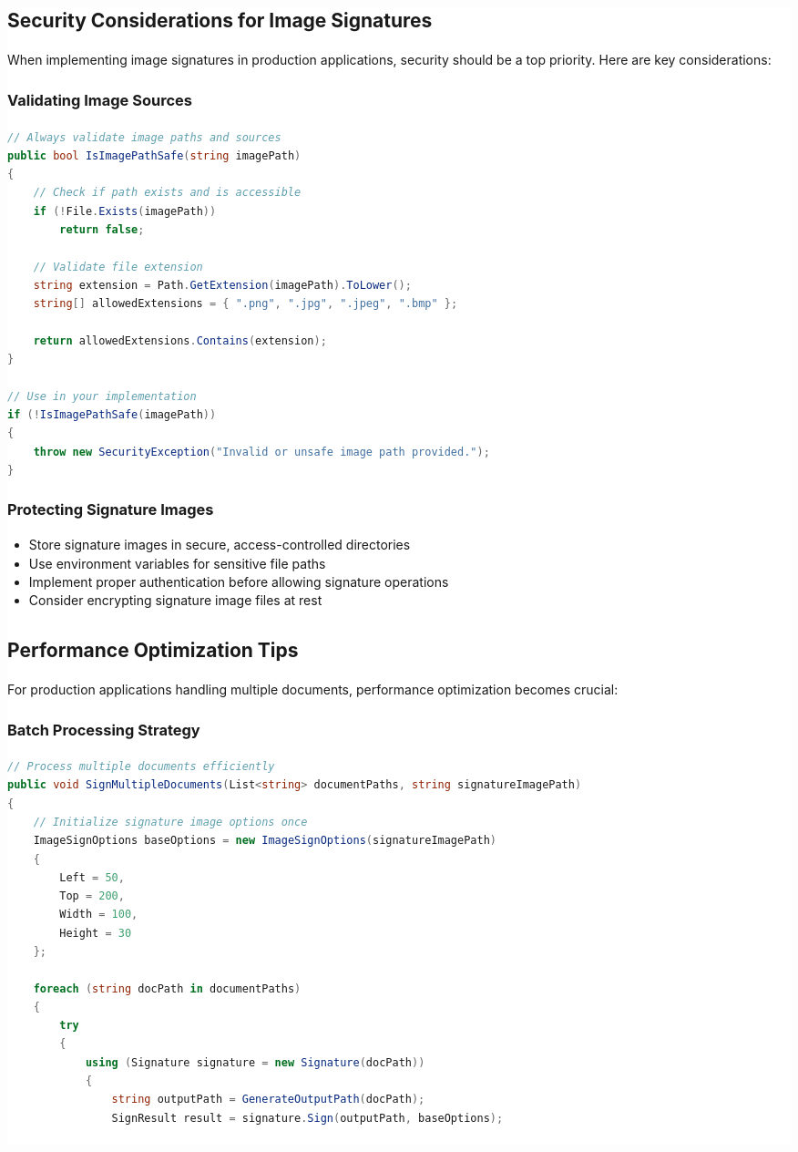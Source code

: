 ## Security Considerations for Image Signatures

When implementing image signatures in production applications, security should be a top priority. Here are key considerations:

### Validating Image Sources

```csharp
// Always validate image paths and sources
public bool IsImagePathSafe(string imagePath)
{
    // Check if path exists and is accessible
    if (!File.Exists(imagePath))
        return false;
    
    // Validate file extension
    string extension = Path.GetExtension(imagePath).ToLower();
    string[] allowedExtensions = { ".png", ".jpg", ".jpeg", ".bmp" };
    
    return allowedExtensions.Contains(extension);
}

// Use in your implementation
if (!IsImagePathSafe(imagePath))
{
    throw new SecurityException("Invalid or unsafe image path provided.");
}
```

### Protecting Signature Images

- Store signature images in secure, access-controlled directories
- Use environment variables for sensitive file paths
- Implement proper authentication before allowing signature operations
- Consider encrypting signature image files at rest

## Performance Optimization Tips

For production applications handling multiple documents, performance optimization becomes crucial:

### Batch Processing Strategy

```csharp
// Process multiple documents efficiently
public void SignMultipleDocuments(List<string> documentPaths, string signatureImagePath)
{
    // Initialize signature image options once
    ImageSignOptions baseOptions = new ImageSignOptions(signatureImagePath)
    {
        Left = 50,
        Top = 200,
        Width = 100,
        Height = 30
    };
    
    foreach (string docPath in documentPaths)
    {
        try
        {
            using (Signature signature = new Signature(docPath))
            {
                string outputPath = GenerateOutputPath(docPath);
                SignResult result = signature.Sign(outputPath, baseOptions);
                
```
